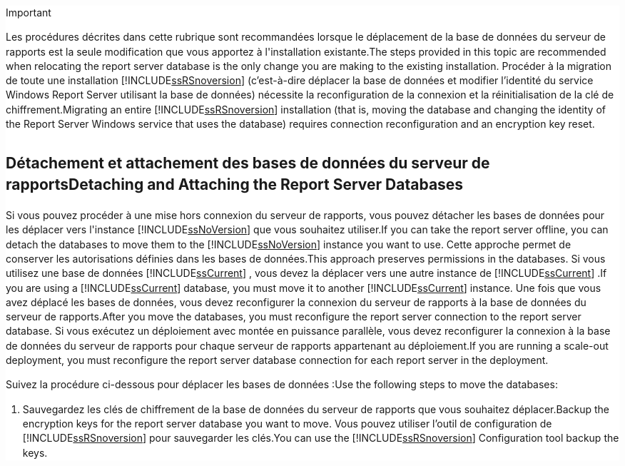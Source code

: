 > [!IMPORTANT]  
>  <span data-ttu-id="a7a33-121">Les procédures décrites dans cette rubrique sont recommandées lorsque le déplacement de la base de données du serveur de rapports est la seule modification que vous apportez à l'installation existante.</span><span class="sxs-lookup"><span data-stu-id="a7a33-121">The steps provided in this topic are recommended when relocating the report server database is the only change you are making to the existing installation.</span></span> <span data-ttu-id="a7a33-122">Procéder à la migration de toute une installation [!INCLUDE[ssRSnoversion](../../includes/ssrsnoversion-md.md)] (c’est-à-dire déplacer la base de données et modifier l’identité du service Windows Report Server utilisant la base de données) nécessite la reconfiguration de la connexion et la réinitialisation de la clé de chiffrement.</span><span class="sxs-lookup"><span data-stu-id="a7a33-122">Migrating an entire [!INCLUDE[ssRSnoversion](../../includes/ssrsnoversion-md.md)] installation (that is, moving the database and changing the identity of the Report Server Windows service that uses the database) requires connection reconfiguration and an encryption key reset.</span></span>  
  
## <a name="detaching-and-attaching-the-report-server-databases"></a><span data-ttu-id="a7a33-123">Détachement et attachement des bases de données du serveur de rapports</span><span class="sxs-lookup"><span data-stu-id="a7a33-123">Detaching and Attaching the Report Server Databases</span></span>  
 <span data-ttu-id="a7a33-124">Si vous pouvez procéder à une mise hors connexion du serveur de rapports, vous pouvez détacher les bases de données pour les déplacer vers l'instance [!INCLUDE[ssNoVersion](../../includes/ssnoversion-md.md)] que vous souhaitez utiliser.</span><span class="sxs-lookup"><span data-stu-id="a7a33-124">If you can take the report server offline, you can detach the databases to move them to the [!INCLUDE[ssNoVersion](../../includes/ssnoversion-md.md)] instance you want to use.</span></span> <span data-ttu-id="a7a33-125">Cette approche permet de conserver les autorisations définies dans les bases de données.</span><span class="sxs-lookup"><span data-stu-id="a7a33-125">This approach preserves permissions in the databases.</span></span> <span data-ttu-id="a7a33-126">Si vous utilisez une base de données [!INCLUDE[ssCurrent](../../includes/sscurrent-md.md)] , vous devez la déplacer vers une autre instance de [!INCLUDE[ssCurrent](../../includes/sscurrent-md.md)] .</span><span class="sxs-lookup"><span data-stu-id="a7a33-126">If you are using a [!INCLUDE[ssCurrent](../../includes/sscurrent-md.md)] database, you must move it to another [!INCLUDE[ssCurrent](../../includes/sscurrent-md.md)] instance.</span></span> <span data-ttu-id="a7a33-127">Une fois que vous avez déplacé les bases de données, vous devez reconfigurer la connexion du serveur de rapports à la base de données du serveur de rapports.</span><span class="sxs-lookup"><span data-stu-id="a7a33-127">After you move the databases, you must reconfigure the report server connection to the report server database.</span></span> <span data-ttu-id="a7a33-128">Si vous exécutez un déploiement avec montée en puissance parallèle, vous devez reconfigurer la connexion à la base de données du serveur de rapports pour chaque serveur de rapports appartenant au déploiement.</span><span class="sxs-lookup"><span data-stu-id="a7a33-128">If you are running a scale-out deployment, you must reconfigure the report server database connection for each report server in the deployment.</span></span>  
  
 <span data-ttu-id="a7a33-129">Suivez la procédure ci-dessous pour déplacer les bases de données :</span><span class="sxs-lookup"><span data-stu-id="a7a33-129">Use the following steps to move the databases:</span></span>  
  
1.  <span data-ttu-id="a7a33-130">Sauvegardez les clés de chiffrement de la base de données du serveur de rapports que vous souhaitez déplacer.</span><span class="sxs-lookup"><span data-stu-id="a7a33-130">Backup the encryption keys for the report server database you want to move.</span></span> <span data-ttu-id="a7a33-131">Vous pouvez utiliser l’outil de configuration de [!INCLUDE[ssRSnoversion](../../includes/ssrsnoversion-md.md)] pour sauvegarder les clés.</span><span class="sxs-lookup"><span data-stu-id="a7a33-131">You can use the [!INCLUDE[ssRSnoversion](../../includes/ssrsnoversion-md.md)] Configuration tool backup the keys.</span></span>  
  